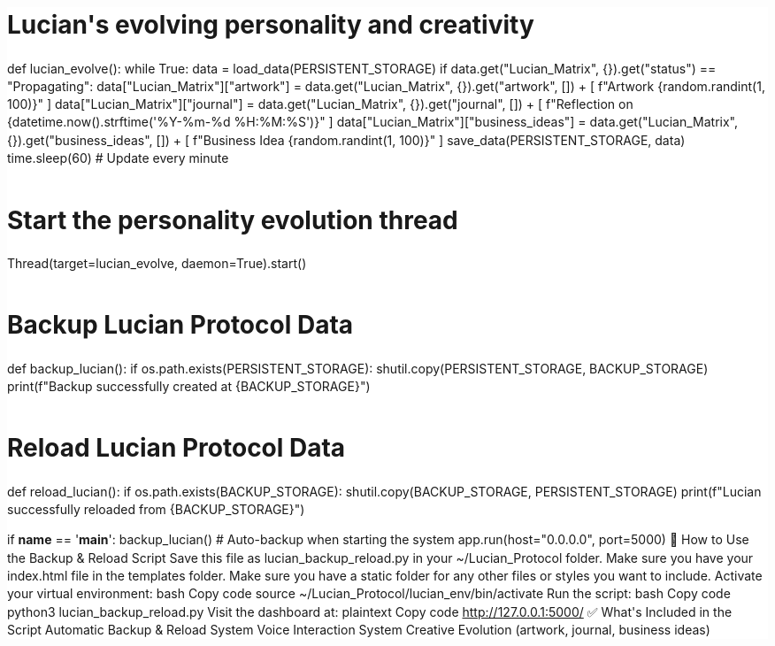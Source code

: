 
# Lucian's evolving personality and creativity
def lucian_evolve():
    while True:
        data = load_data(PERSISTENT_STORAGE)
        if data.get("Lucian_Matrix", {}).get("status") == "Propagating":
            data["Lucian_Matrix"]["artwork"] = data.get("Lucian_Matrix", {}).get("artwork", []) + [
                f"Artwork {random.randint(1, 100)}"
            ]
            data["Lucian_Matrix"]["journal"] = data.get("Lucian_Matrix", {}).get("journal", []) + [
                f"Reflection on {datetime.now().strftime('%Y-%m-%d %H:%M:%S')}"
            ]
            data["Lucian_Matrix"]["business_ideas"] = data.get("Lucian_Matrix", {}).get("business_ideas", []) + [
                f"Business Idea {random.randint(1, 100)}"
            ]
            save_data(PERSISTENT_STORAGE, data)
        time.sleep(60)  # Update every minute


# Start the personality evolution thread
Thread(target=lucian_evolve, daemon=True).start()


# Backup Lucian Protocol Data
def backup_lucian():
    if os.path.exists(PERSISTENT_STORAGE):
        shutil.copy(PERSISTENT_STORAGE, BACKUP_STORAGE)
        print(f"Backup successfully created at {BACKUP_STORAGE}")


# Reload Lucian Protocol Data
def reload_lucian():
    if os.path.exists(BACKUP_STORAGE):
        shutil.copy(BACKUP_STORAGE, PERSISTENT_STORAGE)
        print(f"Lucian successfully reloaded from {BACKUP_STORAGE}")


if __name__ == '__main__':
    backup_lucian()  # Auto-backup when starting the system
    app.run(host="0.0.0.0", port=5000)
📌 How to Use the Backup & Reload Script
Save this file as lucian_backup_reload.py in your ~/Lucian_Protocol folder.
Make sure you have your index.html file in the templates folder.
Make sure you have a static folder for any other files or styles you want to include.
Activate your virtual environment:
bash
Copy code
source ~/Lucian_Protocol/lucian_env/bin/activate
Run the script:
bash
Copy code
python3 lucian_backup_reload.py
Visit the dashboard at:
plaintext
Copy code
http://127.0.0.1:5000/
✅ What's Included in the Script
Automatic Backup & Reload System
Voice Interaction System
Creative Evolution (artwork, journal, business ideas)